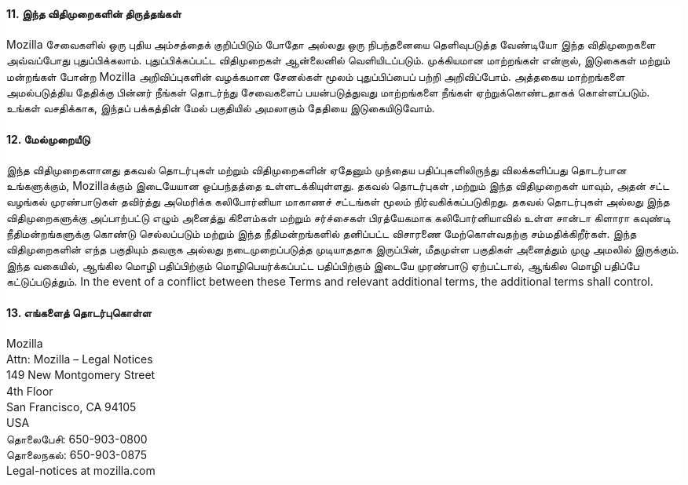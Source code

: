 
#### 11\. இந்த விதிமுறைகளின் திருத்தங்கள்

Mozilla சேவைகளில் ஒரு புதிய அம்சத்தைக் குறிப்பிடும் போதோ அல்லது ஒரு நிபந்தனையை தெளிவுபடுத்த வேண்டியோ இந்த விதிமுறைகளை அவ்வப்போது புதுப்பிக்கலாம். புதுப்பிக்கப்பட்ட விதிமுறைகள் ஆன்லைனில் வெளியிடப்படும். முக்கியமான மாற்றங்கள் என்றால், இடுகைகள் மற்றும் மன்றங்கள் போன்ற Mozilla அறிவிப்புகளின் வழக்கமான சேனல்கள் மூலம் புதுப்பிப்பைப் பற்றி அறிவிப்போம். அத்தகைய மாற்றங்களை அமல்படுத்திய தேதிக்கு பின்னர் நீங்கள் தொடர்ந்து சேவைகளைப் பயன்படுத்துவது மாற்றங்களை நீங்கள் ஏற்றுக்கொண்டதாகக் கொள்ளப்படும். உங்கள் வசதிக்காக, இந்தப் பக்கத்தின் மேல் பகுதியில் அமலாகும் தேதியை இடுகையிடுவோம்.

#### 12\. மேல்முறையீடு

இந்த விதிமுறைகளானது தகவல் தொடர்புகள் மற்றும் விதிமுறைகளின் ஏதேனும் முந்தைய பதிப்புகளிலிருந்து விலக்களிப்பது தொடர்பான உங்களுக்கும், Mozillaக்கும் இடையேயான ஒப்பந்தத்தை உள்ளடக்கியுள்ளது. தகவல் தொடர்புகள் ,மற்றும் இந்த விதிமுறைகள் யாவும், அதன் சட்ட வழங்கல் முரண்பாடுகள் தவிர்த்து அமெரிக்க கலிபோர்னியா மாகாணச் சட்டங்கள் மூலம் நிர்வகிக்கப்படுகிறது. தகவல் தொடர்புகள் அல்லது இந்த விதிமுறைகளுக்கு அப்பாற்பட்டு எழும் அனைத்து கிளைம்கள் மற்றும் சர்ச்சைகள் பிரத்யேகமாக கலிபோர்னியாவில் உள்ள சான்டா கிளாரா கவுண்டி நீதிமன்றங்களுக்கு கொண்டு செல்லப்படும் மற்றும் இந்த நீதிமன்றங்களில் தனிப்பட்ட விசாரணை மேற்கொள்வதற்கு சம்மதிக்கிறீர்கள். இந்த விதிமுறைகளின் எந்த பகுதியும் தவறாக அல்லது நடைமுறைப்படுத்த முடியாததாக இருப்பின், மீதமுள்ள பகுதிகள் அனைத்தும் முழு அமலில் இருக்கும். இந்த வகையில், ஆங்கில மொழி பதிப்பிற்கும் மொழிபெயர்க்கப்பட்ட பதிப்பிற்கும் இடையே முரண்பாடு ஏற்பட்டால், ஆங்கில மொழி பதிப்பே கட்டுப்படுத்தும். In the event of a conflict between these Terms and relevant additional terms, the additional terms shall control.

#### 13\. எங்களைத் தொடர்புகொள்ள

Mozilla  
Attn: Mozilla – Legal Notices  
149 New Montgomery Street  
4th Floor  
San Francisco, CA 94105  
USA  
தொலைபேசி: 650-903-0800  
தொலைநகல்: 650-903-0875  
Legal-notices at mozilla.com
